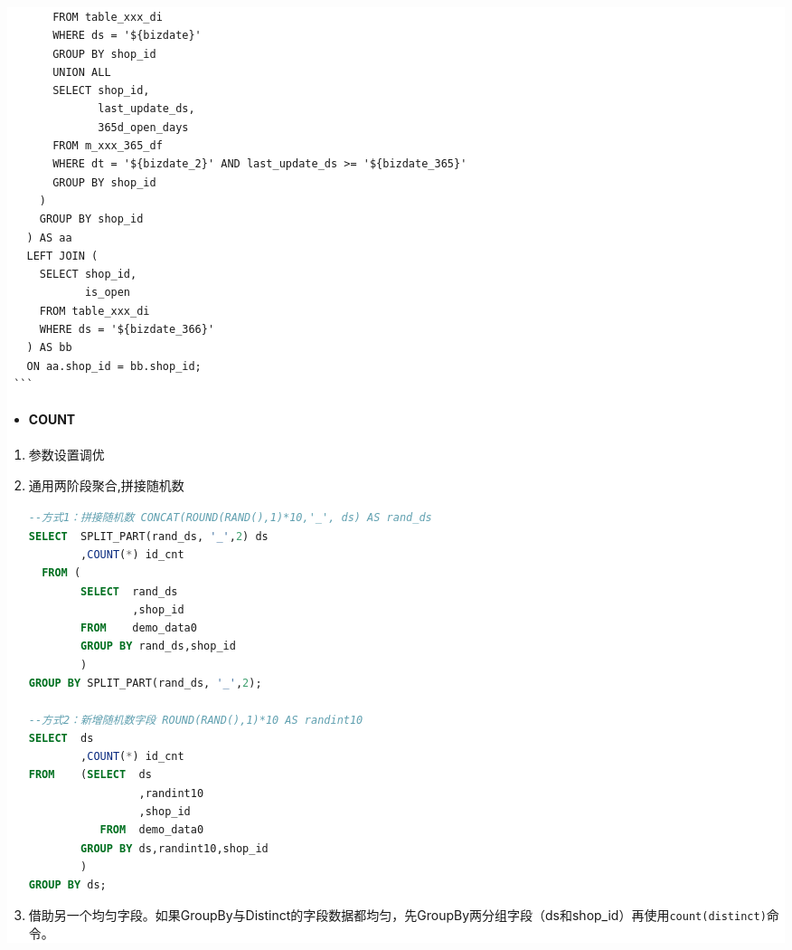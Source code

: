            FROM table_xxx_di
           WHERE ds = '${bizdate}'
           GROUP BY shop_id
           UNION ALL
           SELECT shop_id,
                  last_update_ds,
                  365d_open_days
           FROM m_xxx_365_df
           WHERE dt = '${bizdate_2}' AND last_update_ds >= '${bizdate_365}'
           GROUP BY shop_id
         )
         GROUP BY shop_id
       ) AS aa
       LEFT JOIN (
         SELECT shop_id,
                is_open
         FROM table_xxx_di
         WHERE ds = '${bizdate_366}'
       ) AS bb
       ON aa.shop_id = bb.shop_id;
     ```

+ #### COUNT 

1. 参数设置调优

2. 通用两阶段聚合,拼接随机数

   ```sql
   --方式1：拼接随机数 CONCAT(ROUND(RAND(),1)*10,'_', ds) AS rand_ds
   SELECT  SPLIT_PART(rand_ds, '_',2) ds
           ,COUNT(*) id_cnt
     FROM (
           SELECT  rand_ds
                   ,shop_id
           FROM    demo_data0
           GROUP BY rand_ds,shop_id
           )
   GROUP BY SPLIT_PART(rand_ds, '_',2);
   
   --方式2：新增随机数字段 ROUND(RAND(),1)*10 AS randint10
   SELECT  ds
           ,COUNT(*) id_cnt
   FROM    (SELECT  ds
                    ,randint10
                    ,shop_id
              FROM  demo_data0
           GROUP BY ds,randint10,shop_id
           )
   GROUP BY ds;
   ```

3. 借助另一个均匀字段。如果GroupBy与Distinct的字段数据都均匀，先GroupBy两分组字段（ds和shop_id）再使用`count(distinct)`命令。
